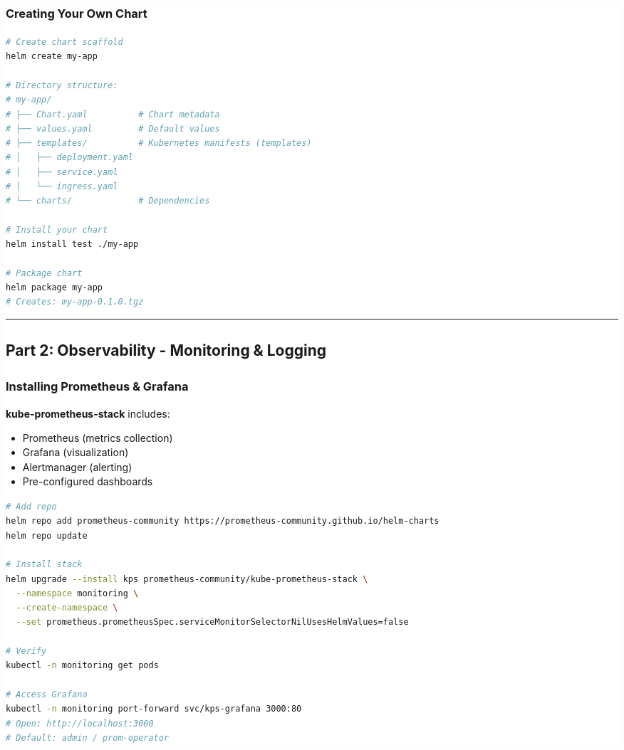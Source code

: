 ### Creating Your Own Chart

```bash
# Create chart scaffold
helm create my-app

# Directory structure:
# my-app/
# ├── Chart.yaml          # Chart metadata
# ├── values.yaml         # Default values
# ├── templates/          # Kubernetes manifests (templates)
# │   ├── deployment.yaml
# │   ├── service.yaml
# │   └── ingress.yaml
# └── charts/             # Dependencies

# Install your chart
helm install test ./my-app

# Package chart
helm package my-app
# Creates: my-app-0.1.0.tgz
```

---

## Part 2: Observability - Monitoring & Logging

### Installing Prometheus & Grafana

**kube-prometheus-stack** includes:
- Prometheus (metrics collection)
- Grafana (visualization)
- Alertmanager (alerting)
- Pre-configured dashboards

```bash
# Add repo
helm repo add prometheus-community https://prometheus-community.github.io/helm-charts
helm repo update

# Install stack
helm upgrade --install kps prometheus-community/kube-prometheus-stack \
  --namespace monitoring \
  --create-namespace \
  --set prometheus.prometheusSpec.serviceMonitorSelectorNilUsesHelmValues=false

# Verify
kubectl -n monitoring get pods

# Access Grafana
kubectl -n monitoring port-forward svc/kps-grafana 3000:80
# Open: http://localhost:3000
# Default: admin / prom-operator
```
